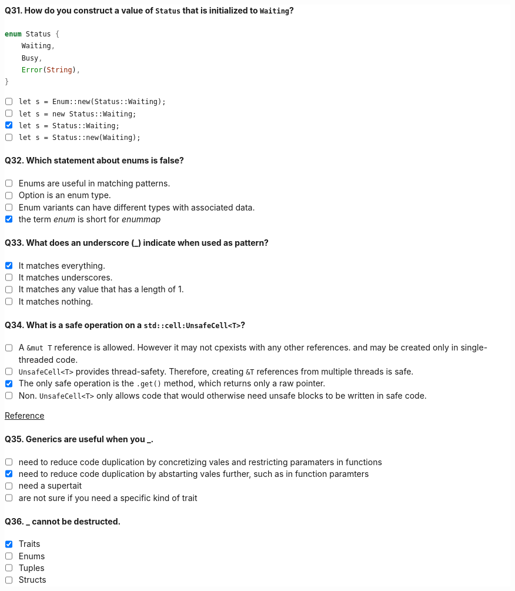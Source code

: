 #### Q31. How do you construct a value of `Status` that is initialized to `Waiting`?

```rust
enum Status {
    Waiting,
    Busy,
    Error(String),
}
```

- [ ] `let s = Enum::new(Status::Waiting);`
- [ ] `let s = new Status::Waiting;`
- [x] `let s = Status::Waiting;`
- [ ] `let s = Status::new(Waiting);`

#### Q32. Which statement about enums is false?

- [ ] Enums are useful in matching patterns.
- [ ] Option is an enum type.
- [ ] Enum variants can have different types with associated data.
- [x] the term _enum_ is short for _enummap_

#### Q33. What does an underscore (\_) indicate when used as pattern?

- [x] It matches everything.
- [ ] It matches underscores.
- [ ] It matches any value that has a length of 1.
- [ ] It matches nothing.

#### Q34. What is a safe operation on a `std::cell:UnsafeCell<T>`?

- [ ] A `&mut T` reference is allowed. However it may not cpexists with any other references. and may be created only in single-threaded code.
- [ ] `UnsafeCell<T>` provides thread-safety. Therefore, creating `&T` references from multiple threads is safe.
- [x] The only safe operation is the `.get()` method, which returns only a raw pointer.
- [ ] Non. `UnsafeCell<T>` only allows code that would otherwise need unsafe blocks to be written in safe code.

[Reference](https://doc.rust-lang.org/stable/std/cell/struct.UnsafeCell.html)

#### Q35. Generics are useful when you **\_**.

- [ ] need to reduce code duplication by concretizing vales and restricting paramaters in functions
- [x] need to reduce code duplication by abstarting vales further, such as in function paramters
- [ ] need a supertait
- [ ] are not sure if you need a specific kind of trait

#### Q36. **\_** cannot be destructed.

- [x] Traits
- [ ] Enums
- [ ] Tuples
- [ ] Structs
